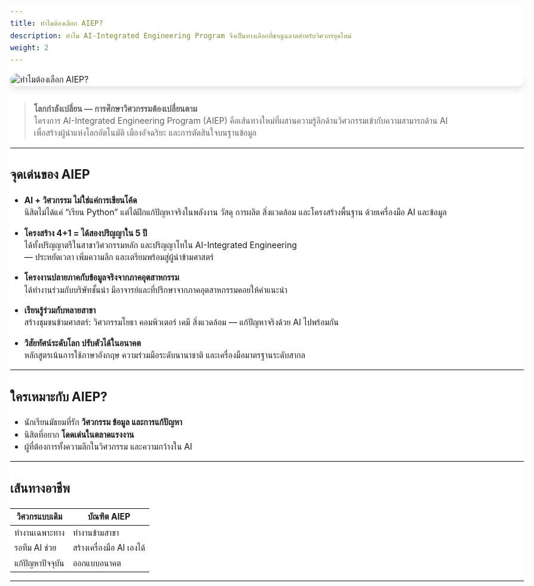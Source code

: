 ```yaml
---
title: ทำไมต้องเลือก AIEP?
description: ทำไม AI-Integrated Engineering Program จึงเป็นทางเลือกที่ชาญฉลาดสำหรับวิศวกรยุคใหม่
weight: 2
---
```


<img src="../../../img/banners/why-aiep.png"
     alt="ทำไมต้องเลือก AIEP?"
     style="width:100%; margin: 0 0 2rem 0; border-radius: 1rem; box-shadow: 0 6px 12px rgba(0,0,0,0.1); display: block;" />

> **โลกกำลังเปลี่ยน — การศึกษาวิศวกรรมต้องเปลี่ยนตาม**  
> โครงการ AI-Integrated Engineering Program (AIEP) คือเส้นทางใหม่ที่ผสานความรู้ลึกด้านวิศวกรรมเข้ากับความสามารถด้าน AI  
> เพื่อสร้างผู้นำแห่งโลกอัตโนมัติ เมืองอัจฉริยะ และการตัดสินใจบนฐานข้อมูล

---

##  จุดเด่นของ AIEP

-  **AI + วิศวกรรม ไม่ใช่แค่การเขียนโค้ด**  
  นิสิตไม่ได้แค่ “เรียน Python” แต่ได้ฝึกแก้ปัญหาจริงในพลังงาน วัสดุ การผลิต สิ่งแวดล้อม และโครงสร้างพื้นฐาน ด้วยเครื่องมือ AI และข้อมูล

-  **โครงสร้าง 4+1 = ได้สองปริญญาใน 5 ปี**  
  ได้ทั้งปริญญาตรีในสาขาวิศวกรรมหลัก และปริญญาโทใน AI-Integrated Engineering  
  — ประหยัดเวลา เพิ่มความลึก และเตรียมพร้อมสู่ผู้นำข้ามศาสตร์

-  **โครงงานปลายภาคกับข้อมูลจริงจากภาคอุตสาหกรรม**  
  ได้ทำงานร่วมกับบริษัทชั้นนำ มีอาจารย์และที่ปรึกษาจากภาคอุตสาหกรรมคอยให้คำแนะนำ

-  **เรียนรู้ร่วมกับหลายสาขา**  
  สร้างชุมชนข้ามศาสตร์: วิศวกรรมโยธา คอมพิวเตอร์ เคมี สิ่งแวดล้อม — แก้ปัญหาจริงด้วย AI ไปพร้อมกัน

-  **วิสัยทัศน์ระดับโลก ปรับตัวได้ในอนาคต**  
  หลักสูตรเน้นการใช้ภาษาอังกฤษ ความร่วมมือระดับนานาชาติ และเครื่องมือมาตรฐานระดับสากล

---

##  ใครเหมาะกับ AIEP?

- นักเรียนมัธยมที่รัก **วิศวกรรม ข้อมูล และการแก้ปัญหา**
- นิสิตที่อยาก **โดดเด่นในตลาดแรงงาน**
- ผู้ที่ต้องการทั้งความลึกในวิศวกรรม และความกว้างใน AI

---

##  เส้นทางอาชีพ

| วิศวกรแบบเดิม | บัณฑิต AIEP |
|----------------|-------------|
| ทำงานเฉพาะทาง | ทำงานข้ามสาขา |
| รอทีม AI ช่วย | สร้างเครื่องมือ AI เองได้ |
| แก้ปัญหาปัจจุบัน | ออกแบบอนาคต |

---